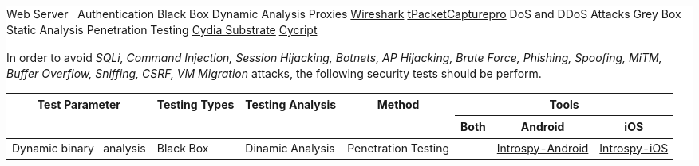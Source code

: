   <tr>
    <td class="tg-0lax">Web Server&nbsp;&nbsp;&nbsp;Authentication</td>
    <td class="tg-0lax">Black Box</td>
    <td class="tg-0lax">Dynamic Analysis</td>
    <td class="tg-0lax">Proxies</td>
    <td class="tg-0lax"><a href="https://www.wireshark.org/">Wireshark</a></td>
    <td class="tg-0lax"><a href="https://www.taosoftware.co.jp/en/android/packetcapture/">tPacketCapturepro</a></td>
    <td class="tg-0lax"></td>
  </tr>
  <tr>
    <td class="tg-0lax">DoS and DDoS Attacks</td>
    <td class="tg-0lax">Grey Box</td>
    <td class="tg-0lax">Static Analysis </td>
    <td class="tg-0lax">Penetration Testing</td>
    <td class="tg-0lax"><a href="http://www.cydiasubstrate.com/">Cydia Substrate</a></td>
    <td class="tg-0lax"></td>
    <td class="tg-0lax"><a href="http://www.cycript.org/">Cycript</a></td>
  </tr>
</tbody>
</table>


In order to avoid *SQLi, Command Injection, Session Hijacking, Botnets, AP Hijacking, Brute Force, Phishing, Spoofing, MiTM, Buffer Overflow, Sniffing, CSRF, VM Migration* attacks, the following security tests should be perform.

<table class="tg">
<thead>
  <tr>
    <th class="tg-amwm" rowspan="2">Test Parameter</th>
    <th class="tg-amwm" rowspan="2">Testing Types</th>
    <th class="tg-amwm" rowspan="2">Testing Analysis</th>
    <th class="tg-amwm" rowspan="2">Method</th>
    <th class="tg-amwm" colspan="3">Tools</th>
  </tr>
  <tr>
    <th class="tg-amwm">Both</th>
    <th class="tg-amwm">Android</th>
    <th class="tg-amwm">iOS</th>
  </tr>
</thead>
<tbody>
  <tr>
    <td class="tg-0lax">Dynamic binary&nbsp;&nbsp;&nbsp;analysis</td>
    <td class="tg-0lax">Black Box</td>
    <td class="tg-0lax">Dinamic Analysis</td>
    <td class="tg-0lax">Penetration Testing</td>
    <td class="tg-0lax"></td>
    <td class="tg-0lax"><a href="https://github.com/iSECPartners/Introspy-Android">Introspy-Android</a></td>
    <td class="tg-0lax"><a href="https://github.com/iSECPartners/Introspy-iOS">Introspy-iOS</a></td>
  </tr>
</tbody>
</table>
